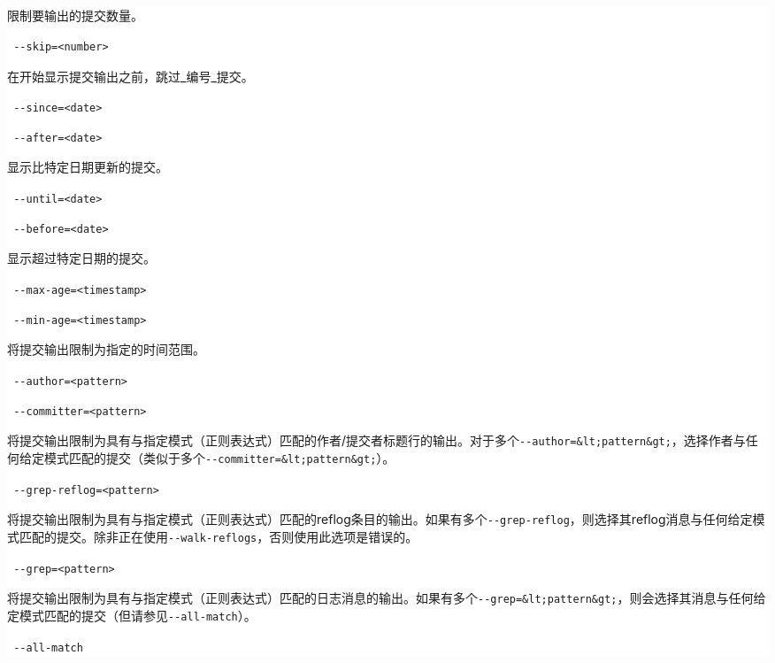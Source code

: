 限制要输出的提交数量。

```
 --skip=<number> 
```

在开始显示提交输出之前，跳过_编号_提交。

```
 --since=<date> 
```

```
 --after=<date> 
```

显示比特定日期更新的提交。

```
 --until=<date> 
```

```
 --before=<date> 
```

显示超过特定日期的提交。

```
 --max-age=<timestamp> 
```

```
 --min-age=<timestamp> 
```

将提交输出限制为指定的时间范围。

```
 --author=<pattern> 
```

```
 --committer=<pattern> 
```

将提交输出限制为具有与指定模式（正则表达式）匹配的作者/提交者标题行的输出。对于多个`--author=&lt;pattern&gt;`，选择作者与任何给定模式匹配的提交（类似于多个`--committer=&lt;pattern&gt;`）。

```
 --grep-reflog=<pattern> 
```

将提交输出限制为具有与指定模式（正则表达式）匹配的reflog条目的输出。如果有多个`--grep-reflog`，则选择其reflog消息与任何给定模式匹配的提交。除非正在使用`--walk-reflogs`，否则使用此选项是错误的。

```
 --grep=<pattern> 
```

将提交输出限制为具有与指定模式（正则表达式）匹配的日志消息的输出。如果有多个`--grep=&lt;pattern&gt;`，则会选择其消息与任何给定模式匹配的提交（但请参见`--all-match`）。

```
 --all-match 
```
